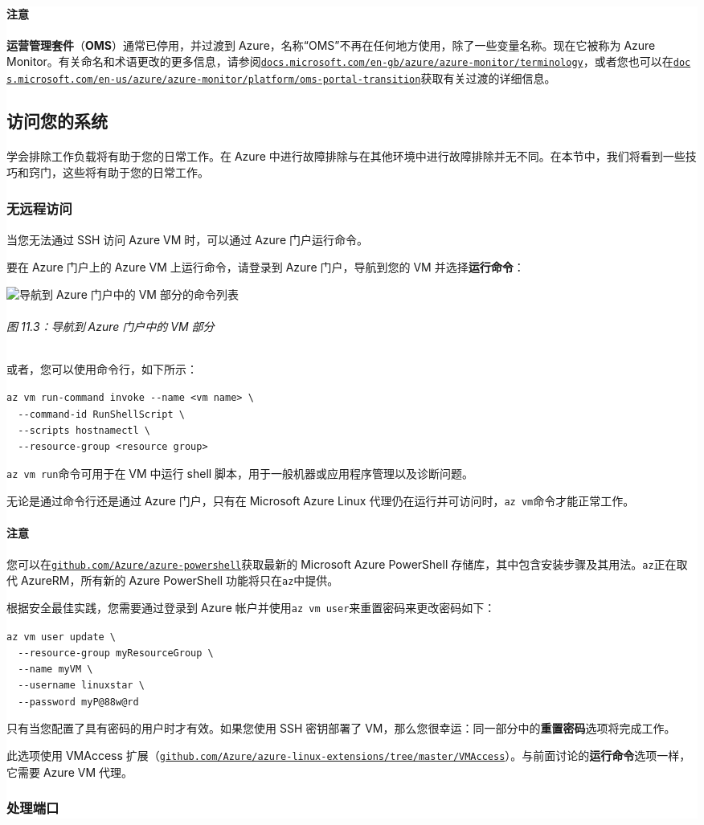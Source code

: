 #### 注意

**运营管理套件**（**OMS**）通常已停用，并过渡到 Azure，名称“OMS”不再在任何地方使用，除了一些变量名称。现在它被称为 Azure Monitor。有关命名和术语更改的更多信息，请参阅[`docs.microsoft.com/en-gb/azure/azure-monitor/terminology`](https://docs.microsoft.com/en-gb/azure/azure-monitor/terminology)，或者您也可以在[`docs.microsoft.com/en-us/azure/azure-monitor/platform/oms-portal-transition`](https://docs.microsoft.com/en-us/azure/azure-monitor/platform/oms-portal-transition)获取有关过渡的详细信息。

## 访问您的系统

学会排除工作负载将有助于您的日常工作。在 Azure 中进行故障排除与在其他环境中进行故障排除并无不同。在本节中，我们将看到一些技巧和窍门，这些将有助于您的日常工作。

### 无远程访问

当您无法通过 SSH 访问 Azure VM 时，可以通过 Azure 门户运行命令。

要在 Azure 门户上的 Azure VM 上运行命令，请登录到 Azure 门户，导航到您的 VM 并选择**运行命令**：

![导航到 Azure 门户中的 VM 部分的命令列表](https://github.com/OpenDocCN/freelearn-linux-zh/raw/master/docs/hsn-linux-adm-az/img/B15455_11_03.jpg)

###### 图 11.3：导航到 Azure 门户中的 VM 部分

或者，您可以使用命令行，如下所示：

```
az vm run-command invoke --name <vm name> \
  --command-id RunShellScript \
  --scripts hostnamectl \
  --resource-group <resource group>
```

`az vm run`命令可用于在 VM 中运行 shell 脚本，用于一般机器或应用程序管理以及诊断问题。

无论是通过命令行还是通过 Azure 门户，只有在 Microsoft Azure Linux 代理仍在运行并可访问时，`az vm`命令才能正常工作。

#### 注意

您可以在[`github.com/Azure/azure-powershell`](https://github.com/Azure/azure-powershell)获取最新的 Microsoft Azure PowerShell 存储库，其中包含安装步骤及其用法。`az`正在取代 AzureRM，所有新的 Azure PowerShell 功能将只在`az`中提供。

根据安全最佳实践，您需要通过登录到 Azure 帐户并使用`az vm user`来重置密码来更改密码如下：

```
az vm user update \
  --resource-group myResourceGroup \
  --name myVM \
  --username linuxstar \
  --password myP@88w@rd
```

只有当您配置了具有密码的用户时才有效。如果您使用 SSH 密钥部署了 VM，那么您很幸运：同一部分中的**重置密码**选项将完成工作。

此选项使用 VMAccess 扩展（[`github.com/Azure/azure-linux-extensions/tree/master/VMAccess`](https://github.com/Azure/azure-linux-extensions/tree/master/VMAccess)）。与前面讨论的**运行命令**选项一样，它需要 Azure VM 代理。

### 处理端口
